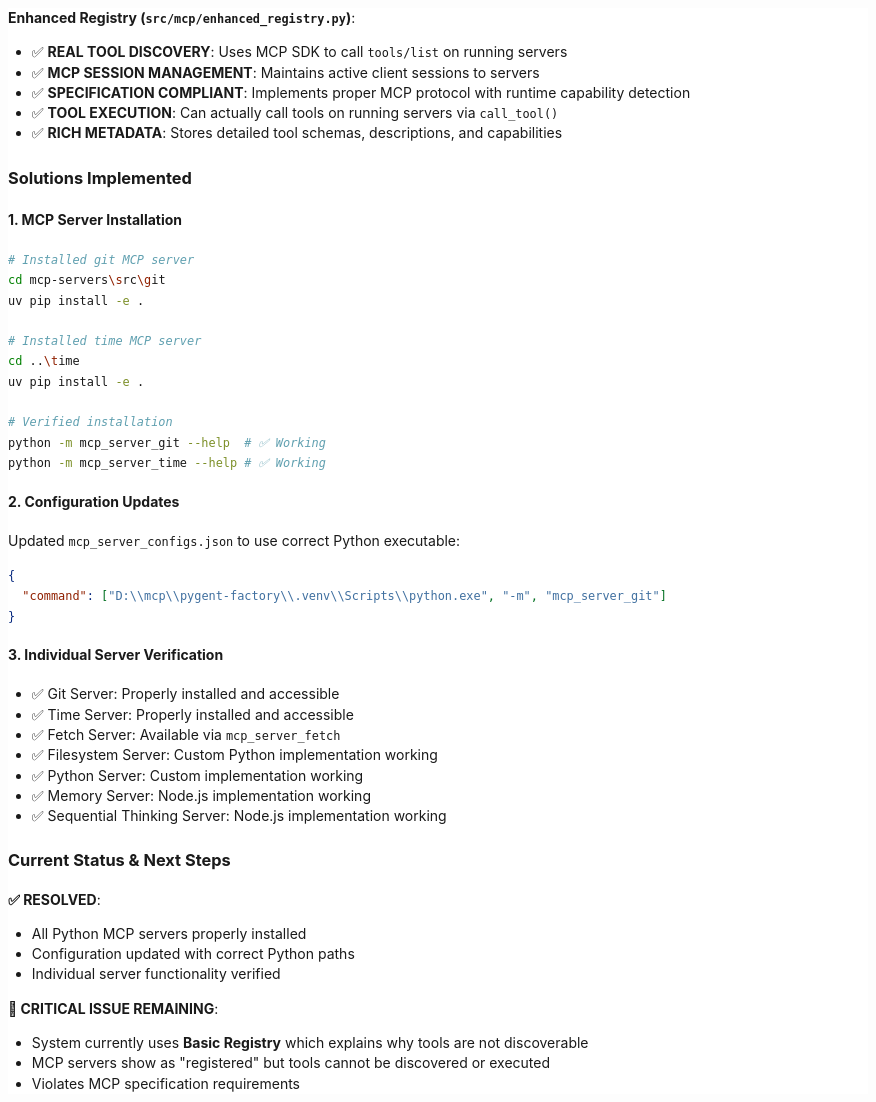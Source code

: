 **Enhanced Registry (`src/mcp/enhanced_registry.py`)**:
- ✅ **REAL TOOL DISCOVERY**: Uses MCP SDK to call `tools/list` on running servers  
- ✅ **MCP SESSION MANAGEMENT**: Maintains active client sessions to servers
- ✅ **SPECIFICATION COMPLIANT**: Implements proper MCP protocol with runtime capability detection
- ✅ **TOOL EXECUTION**: Can actually call tools on running servers via `call_tool()`
- ✅ **RICH METADATA**: Stores detailed tool schemas, descriptions, and capabilities

### **Solutions Implemented**

#### **1. MCP Server Installation**
```bash
# Installed git MCP server
cd mcp-servers\src\git
uv pip install -e .

# Installed time MCP server  
cd ..\time
uv pip install -e .

# Verified installation
python -m mcp_server_git --help  # ✅ Working
python -m mcp_server_time --help # ✅ Working
```

#### **2. Configuration Updates**
Updated `mcp_server_configs.json` to use correct Python executable:
```json
{
  "command": ["D:\\mcp\\pygent-factory\\.venv\\Scripts\\python.exe", "-m", "mcp_server_git"]
}
```

#### **3. Individual Server Verification**
- ✅ Git Server: Properly installed and accessible
- ✅ Time Server: Properly installed and accessible  
- ✅ Fetch Server: Available via `mcp_server_fetch`
- ✅ Filesystem Server: Custom Python implementation working
- ✅ Python Server: Custom implementation working
- ✅ Memory Server: Node.js implementation working
- ✅ Sequential Thinking Server: Node.js implementation working

### **Current Status & Next Steps**

**✅ RESOLVED**:
- All Python MCP servers properly installed
- Configuration updated with correct Python paths
- Individual server functionality verified

**🚨 CRITICAL ISSUE REMAINING**:
- System currently uses **Basic Registry** which explains why tools are not discoverable
- MCP servers show as "registered" but tools cannot be discovered or executed
- Violates MCP specification requirements
